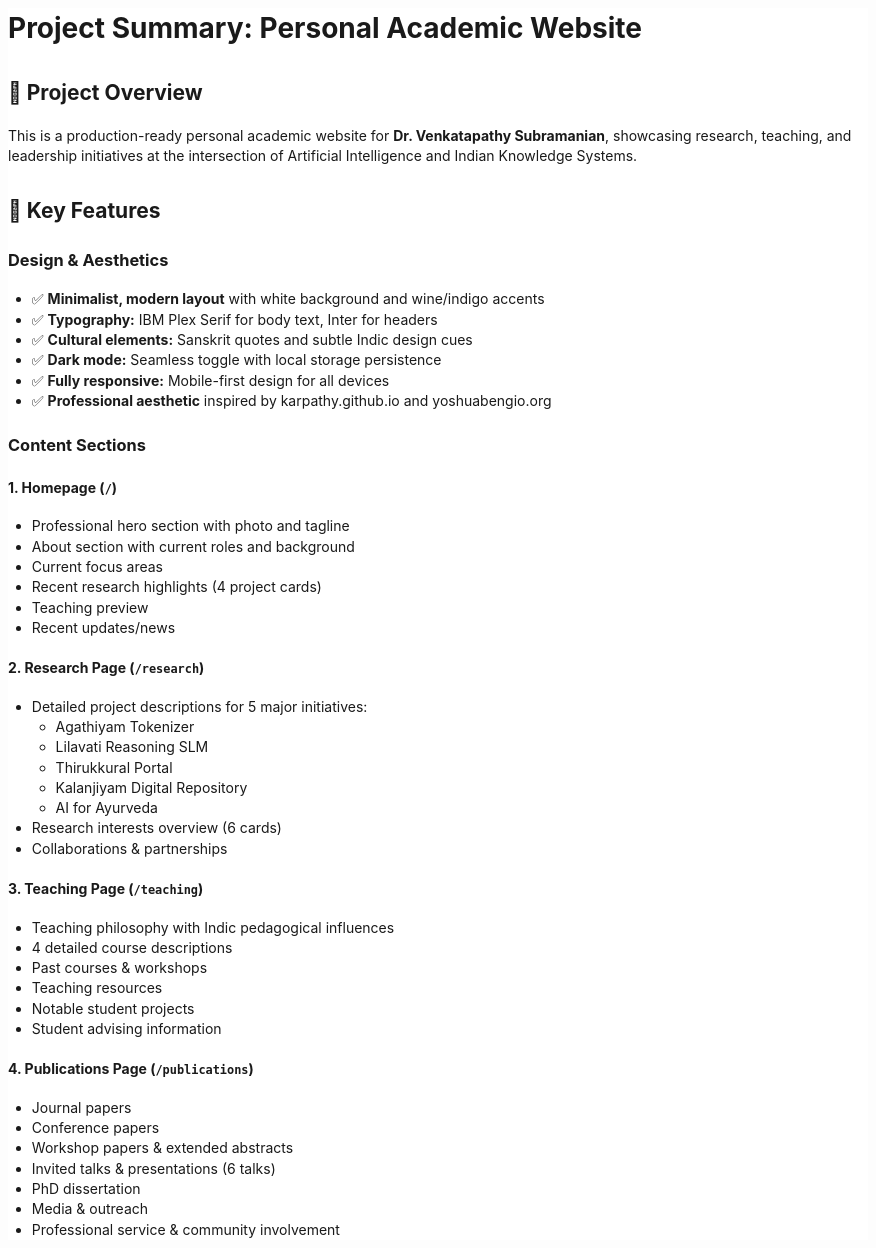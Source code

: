 # Project Summary: Personal Academic Website

## 🎯 Project Overview

This is a production-ready personal academic website for **Dr. Venkatapathy Subramanian**, showcasing research, teaching, and leadership initiatives at the intersection of Artificial Intelligence and Indian Knowledge Systems.

## 🌟 Key Features

### Design & Aesthetics
- ✅ **Minimalist, modern layout** with white background and wine/indigo accents
- ✅ **Typography:** IBM Plex Serif for body text, Inter for headers
- ✅ **Cultural elements:** Sanskrit quotes and subtle Indic design cues
- ✅ **Dark mode:** Seamless toggle with local storage persistence
- ✅ **Fully responsive:** Mobile-first design for all devices
- ✅ **Professional aesthetic** inspired by karpathy.github.io and yoshuabengio.org

### Content Sections

#### 1. Homepage (`/`)
- Professional hero section with photo and tagline
- About section with current roles and background
- Current focus areas
- Recent research highlights (4 project cards)
- Teaching preview
- Recent updates/news

#### 2. Research Page (`/research`)
- Detailed project descriptions for 5 major initiatives:
  - Agathiyam Tokenizer
  - Lilavati Reasoning SLM
  - Thirukkural Portal
  - Kalanjiyam Digital Repository
  - AI for Ayurveda
- Research interests overview (6 cards)
- Collaborations & partnerships

#### 3. Teaching Page (`/teaching`)
- Teaching philosophy with Indic pedagogical influences
- 4 detailed course descriptions
- Past courses & workshops
- Teaching resources
- Notable student projects
- Student advising information

#### 4. Publications Page (`/publications`)
- Journal papers
- Conference papers
- Workshop papers & extended abstracts
- Invited talks & presentations (6 talks)
- PhD dissertation
- Media & outreach
- Professional service & community involvement
